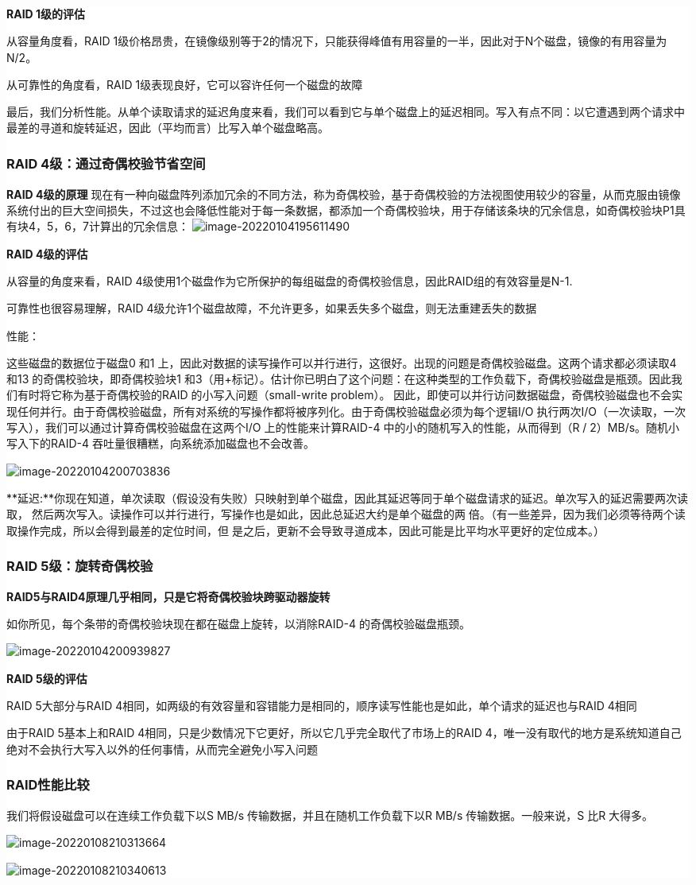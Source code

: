 **RAID 1级的评估**

从容量角度看，RAID 1级价格昂贵，在镜像级别等于2的情况下，只能获得峰值有用容量的一半，因此对于N个磁盘，镜像的有用容量为N/2。

从可靠性的角度看，RAID 1级表现良好，它可以容许任何一个磁盘的故障

最后，我们分析性能。从单个读取请求的延迟角度来看，我们可以看到它与单个磁盘上的延迟相同。写入有点不同：以它遭遇到两个请求中最差的寻道和旋转延迟，因此（平均而言）比写入单个磁盘略高。

### RAID 4级：通过奇偶校验节省空间

**RAID 4级的原理**
现在有一种向磁盘阵列添加冗余的不同方法，称为奇偶校验，基于奇偶校验的方法视图使用较少的容量，从而克服由镜像系统付出的巨大空间损失，不过这也会降低性能对于每一条数据，都添加一个奇偶校验块，用于存储该条块的冗余信息，如奇偶校验块P1具有块4，5，6，7计算出的冗余信息：
![image-20220104195611490](https://s2.loli.net/2022/01/04/CYT53n2zhWbHdVP.png)

**RAID 4级的评估**

从容量的角度来看，RAID 4级使用1个磁盘作为它所保护的每组磁盘的奇偶校验信息，因此RAID组的有效容量是N-1.

可靠性也很容易理解，RAID 4级允许1个磁盘故障，不允许更多，如果丢失多个磁盘，则无法重建丢失的数据

性能：

这些磁盘的数据位于磁盘0 和1 上，因此对数据的读写操作可以并行进行，这很好。出现的问题是奇偶校验磁盘。这两个请求都必须读取4 和13 的奇偶校验块，即奇偶校验块1 和3（用+标记）。估计你已明白了这个问题：在这种类型的工作负载下，奇偶校验磁盘是瓶颈。因此我们有时将它称为基于奇偶校验的RAID 的小写入问题（small-write problem）。
因此，即使可以并行访问数据磁盘，奇偶校验磁盘也不会实现任何并行。由于奇偶校验磁盘，所有对系统的写操作都将被序列化。由于奇偶校验磁盘必须为每个逻辑I/O 执行两次I/O（一次读取，一次写入），我们可以通过计算奇偶校验磁盘在这两个I/O 上的性能来计算RAID-4 中的小的随机写入的性能，从而得到（R / 2）MB/s。随机小写入下的RAID-4 吞吐量很糟糕，向系统添加磁盘也不会改善。

![image-20220104200703836](https://s2.loli.net/2022/01/04/6v4H7OkAgUdFlNB.png)

**延迟:**你现在知道，单次读取（假设没有失败）只映射到单个磁盘，因此其延迟等同于单个磁盘请求的延迟。单次写入的延迟需要两次读取，
然后两次写入。读操作可以并行进行，写操作也是如此，因此总延迟大约是单个磁盘的两
倍。（有一些差异，因为我们必须等待两个读取操作完成，所以会得到最差的定位时间，但
是之后，更新不会导致寻道成本，因此可能是比平均水平更好的定位成本。）

### RAID 5级：旋转奇偶校验

**RAID5与RAID4原理几乎相同，只是它将奇偶校验块跨驱动器旋转**

如你所见，每个条带的奇偶校验块现在都在磁盘上旋转，以消除RAID-4 的奇偶校验磁盘瓶颈。

![image-20220104200939827](https://s2.loli.net/2022/01/04/yRzGsjq7VPZ2UC6.png)

 **RAID 5级的评估**

RAID 5大部分与RAID 4相同，如两级的有效容量和容错能力是相同的，顺序读写性能也是如此，单个请求的延迟也与RAID 4相同

由于RAID 5基本上和RAID 4相同，只是少数情况下它更好，所以它几乎完全取代了市场上的RAID 4，唯一没有取代的地方是系统知道自己绝对不会执行大写入以外的任何事情，从而完全避免小写入问题

### RAID性能比较

我们将假设磁盘可以在连续工作负载下以S MB/s 传输数据，并且在随机工作负载下以R MB/s 传输数据。一般来说，S 比R 大得多。

![image-20220108210313664](https://s2.loli.net/2022/01/08/2acJ57dMneEFOrv.png)



![image-20220108210340613](https://s2.loli.net/2022/01/08/FE8QVhLjwtJaNZD.png)
